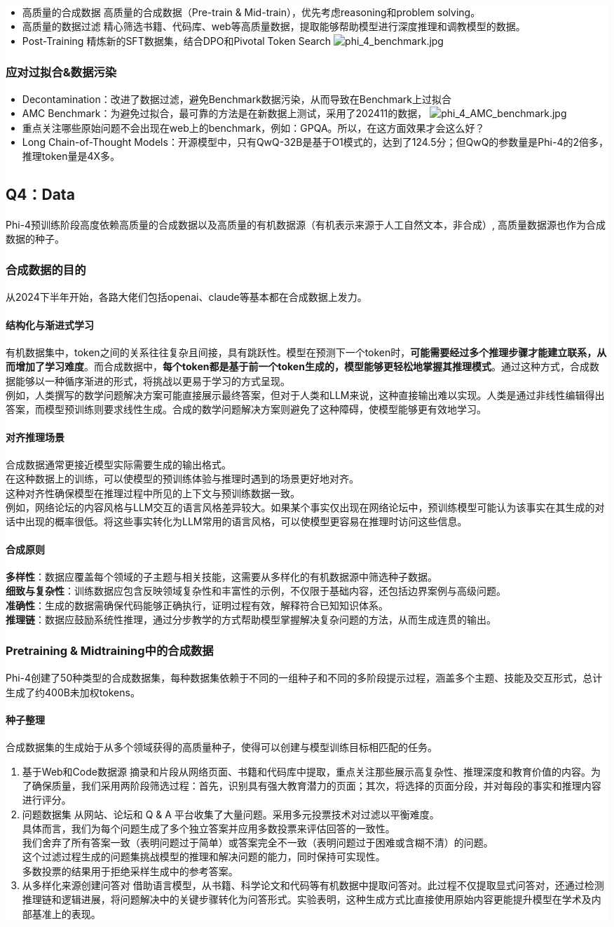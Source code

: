 - 高质量的合成数据
高质量的合成数据（Pre-train & Mid-train），优先考虑reasoning和problem solving。
- 高质量的数据过滤
精心筛选书籍、代码库、web等高质量数据，提取能够帮助模型进行深度推理和调教模型的数据。
- Post-Training
精炼新的SFT数据集，结合DPO和Pivotal Token Search
![phi_4_benchmark.jpg](https://cloudflare-imgbed-4vb.pages.dev/file/1734342286520_phi_4_benchmark.jpg)

### 应对过拟合&数据污染

- Decontamination：改进了数据过滤，避免Benchmark数据污染，从而导致在Benchmark上过拟合
- AMC Benchmark：为避免过拟合，最可靠的方法是在新数据上测试，采用了202411的数据，
![phi_4_AMC_benchmark.jpg](https://cloudflare-imgbed-4vb.pages.dev/file/1734349918732_phi_4_AMC_benchmark.jpg)
- 重点关注哪些原始问题不会出现在web上的benchmark，例如：GPQA。所以，在这方面效果才会这么好？
- Long Chain-of-Thought Models：开源模型中，只有QwQ-32B是基于O1模式的，达到了124.5分；但QwQ的参数量是Phi-4的2倍多，推理token量是4X多。

## Q4：Data
Phi-4预训练阶段高度依赖高质量的合成数据以及高质量的有机数据源（有机表示来源于人工自然文本，非合成）, 高质量数据源也作为合成数据的种子。

### 合成数据的目的
从2024下半年开始，各路大佬们包括openai、claude等基本都在合成数据上发力。

#### 结构化与渐进式学习
有机数据集中，token之间的关系往往复杂且间接，具有跳跃性。模型在预测下一个token时，**可能需要经过多个推理步骤才能建立联系，从而增加了学习难度**。而合成数据中，**每个token都是基于前一个token生成的，模型能够更轻松地掌握其推理模式**。通过这种方式，合成数据能够以一种循序渐进的形式，将挑战以更易于学习的方式呈现。<br> 例如，人类撰写的数学问题解决方案可能直接展示最终答案，但对于人类和LLM来说，这种直接输出难以实现。人类是通过非线性编辑得出答案，而模型预训练则要求线性生成。合成的数学问题解决方案则避免了这种障碍，使模型能够更有效地学习。

#### 对齐推理场景
合成数据通常更接近模型实际需要生成的输出格式。<br> 在这种数据上的训练，可以使模型的预训练体验与推理时遇到的场景更好地对齐。<br> 这种对齐性确保模型在推理过程中所见的上下文与预训练数据一致。
<br>
例如，网络论坛的内容风格与LLM交互的语言风格差异较大。如果某个事实仅出现在网络论坛中，预训练模型可能认为该事实在其生成的对话中出现的概率很低。将这些事实转化为LLM常用的语言风格，可以使模型更容易在推理时访问这些信息。
<br>

#### 合成原则
**多样性**：数据应覆盖每个领域的子主题与相关技能，这需要从多样化的有机数据源中筛选种子数据。<br>
**细致与复杂性**：训练数据应包含反映领域复杂性和丰富性的示例，不仅限于基础内容，还包括边界案例与高级问题。<br>
**准确性**：生成的数据需确保代码能够正确执行，证明过程有效，解释符合已知知识体系。<br>
**推理链**：数据应鼓励系统性推理，通过分步教学的方式帮助模型掌握解决复杂问题的方法，从而生成连贯的输出。


### Pretraining & Midtraining中的合成数据
Phi-4创建了50种类型的合成数据集，每种数据集依赖于不同的一组种子和不同的多阶段提示过程，涵盖多个主题、技能及交互形式，总计生成了约400B未加权tokens。<br>

#### 种子整理
合成数据集的生成始于从多个领域获得的高质量种子，使得可以创建与模型训练目标相匹配的任务。
1. 基于Web和Code数据源
摘录和片段从网络页面、书籍和代码库中提取，重点关注那些展示高复杂性、推理深度和教育价值的内容。为了确保质量，我们采用两阶段筛选过程：首先，识别具有强大教育潜力的页面；其次，将选择的页面分段，并对每段的事实和推理内容进行评分。
2. 问题数据集
从网站、论坛和 Q & A 平台收集了大量问题。采用多元投票技术对过滤以平衡难度。<br>
具体而言，我们为每个问题生成了多个独立答案并应用多数投票来评估回答的一致性。<br>
我们舍弃了所有答案一致（表明问题过于简单）或答案完全不一致（表明问题过于困难或含糊不清）的问题。<br>
这个过滤过程生成的问题集挑战模型的推理和解决问题的能力，同时保持可实现性。<br>
多数投票的结果用于拒绝采样生成中的参考答案。
3. 从多样化来源创建问答对
借助语言模型，从书籍、科学论文和代码等有机数据中提取问答对。此过程不仅提取显式问答对，还通过检测推理链和逻辑进展，将问题解决中的关键步骤转化为问答形式。实验表明，这种生成方式比直接使用原始内容更能提升模型在学术及内部基准上的表现。
